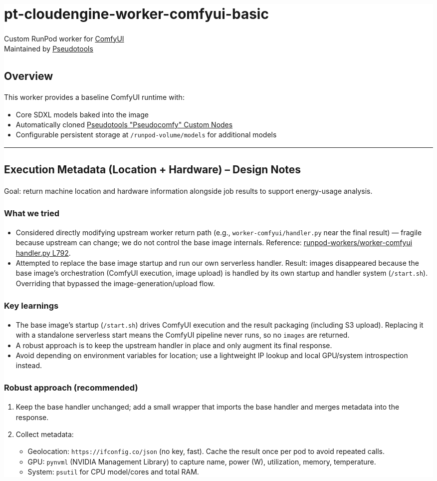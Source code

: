 # pt-cloudengine-worker-comfyui-basic

Custom RunPod worker for [ComfyUI](https://github.com/comfyanonymous/ComfyUI)  
Maintained by [Pseudotools](https://github.com/pseudotools)

## Overview
This worker provides a baseline ComfyUI runtime with:
- Core SDXL models baked into the image
- Automatically cloned [Pseudotools "Pseudocomfy" Custom Nodes](https://github.com/Pseudotools/Pseudocomfy)
- Configurable persistent storage at `/runpod-volume/models` for additional models

---

## Execution Metadata (Location + Hardware) – Design Notes

Goal: return machine location and hardware information alongside job results to support energy-usage analysis.

### What we tried

- Considered directly modifying upstream worker return path (e.g., `worker-comfyui/handler.py` near the final result) — fragile because upstream can change; we do not control the base image internals. Reference: [runpod-workers/worker-comfyui handler.py L792](https://github.com/runpod-workers/worker-comfyui/blob/main/handler.py#L792).
- Attempted to replace the base image startup and run our own serverless handler. Result: images disappeared because the base image’s orchestration (ComfyUI execution, image upload) is handled by its own startup and handler system (`/start.sh`). Overriding that bypassed the image-generation/upload flow.

### Key learnings

- The base image’s startup (`/start.sh`) drives ComfyUI execution and the result packaging (including S3 upload). Replacing it with a standalone serverless start means the ComfyUI pipeline never runs, so no `images` are returned.
- A robust approach is to keep the upstream handler in place and only augment its final response.
- Avoid depending on environment variables for location; use a lightweight IP lookup and local GPU/system introspection instead.

### Robust approach (recommended)

1) Keep the base handler unchanged; add a small wrapper that imports the base handler and merges metadata into the response.

2) Collect metadata:
   - Geolocation: `https://ifconfig.co/json` (no key, fast). Cache the result once per pod to avoid repeated calls.
   - GPU: `pynvml` (NVIDIA Management Library) to capture name, power (W), utilization, memory, temperature.
   - System: `psutil` for CPU model/cores and total RAM.
